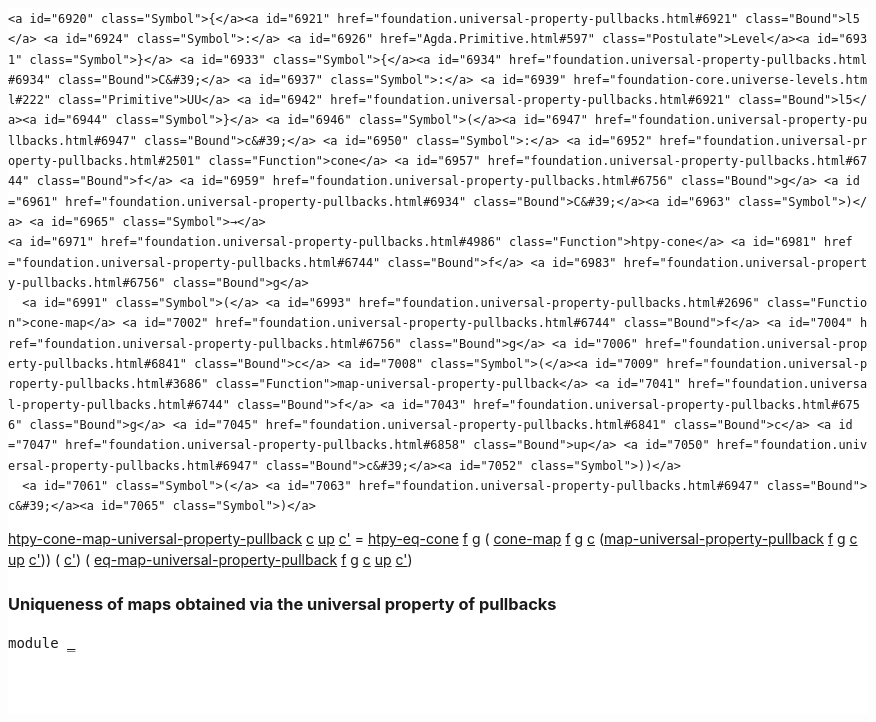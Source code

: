     <a id="6920" class="Symbol">{</a><a id="6921" href="foundation.universal-property-pullbacks.html#6921" class="Bound">l5</a> <a id="6924" class="Symbol">:</a> <a id="6926" href="Agda.Primitive.html#597" class="Postulate">Level</a><a id="6931" class="Symbol">}</a> <a id="6933" class="Symbol">{</a><a id="6934" href="foundation.universal-property-pullbacks.html#6934" class="Bound">C&#39;</a> <a id="6937" class="Symbol">:</a> <a id="6939" href="foundation-core.universe-levels.html#222" class="Primitive">UU</a> <a id="6942" href="foundation.universal-property-pullbacks.html#6921" class="Bound">l5</a><a id="6944" class="Symbol">}</a> <a id="6946" class="Symbol">(</a><a id="6947" href="foundation.universal-property-pullbacks.html#6947" class="Bound">c&#39;</a> <a id="6950" class="Symbol">:</a> <a id="6952" href="foundation.universal-property-pullbacks.html#2501" class="Function">cone</a> <a id="6957" href="foundation.universal-property-pullbacks.html#6744" class="Bound">f</a> <a id="6959" href="foundation.universal-property-pullbacks.html#6756" class="Bound">g</a> <a id="6961" href="foundation.universal-property-pullbacks.html#6934" class="Bound">C&#39;</a><a id="6963" class="Symbol">)</a> <a id="6965" class="Symbol">→</a>
    <a id="6971" href="foundation.universal-property-pullbacks.html#4986" class="Function">htpy-cone</a> <a id="6981" href="foundation.universal-property-pullbacks.html#6744" class="Bound">f</a> <a id="6983" href="foundation.universal-property-pullbacks.html#6756" class="Bound">g</a>
      <a id="6991" class="Symbol">(</a> <a id="6993" href="foundation.universal-property-pullbacks.html#2696" class="Function">cone-map</a> <a id="7002" href="foundation.universal-property-pullbacks.html#6744" class="Bound">f</a> <a id="7004" href="foundation.universal-property-pullbacks.html#6756" class="Bound">g</a> <a id="7006" href="foundation.universal-property-pullbacks.html#6841" class="Bound">c</a> <a id="7008" class="Symbol">(</a><a id="7009" href="foundation.universal-property-pullbacks.html#3686" class="Function">map-universal-property-pullback</a> <a id="7041" href="foundation.universal-property-pullbacks.html#6744" class="Bound">f</a> <a id="7043" href="foundation.universal-property-pullbacks.html#6756" class="Bound">g</a> <a id="7045" href="foundation.universal-property-pullbacks.html#6841" class="Bound">c</a> <a id="7047" href="foundation.universal-property-pullbacks.html#6858" class="Bound">up</a> <a id="7050" href="foundation.universal-property-pullbacks.html#6947" class="Bound">c&#39;</a><a id="7052" class="Symbol">))</a>
      <a id="7061" class="Symbol">(</a> <a id="7063" href="foundation.universal-property-pullbacks.html#6947" class="Bound">c&#39;</a><a id="7065" class="Symbol">)</a>
  <a id="7069" href="foundation.universal-property-pullbacks.html#6792" class="Function">htpy-cone-map-universal-property-pullback</a> <a id="7111" href="foundation.universal-property-pullbacks.html#7111" class="Bound">c</a> <a id="7113" href="foundation.universal-property-pullbacks.html#7113" class="Bound">up</a> <a id="7116" href="foundation.universal-property-pullbacks.html#7116" class="Bound">c&#39;</a> <a id="7119" class="Symbol">=</a>
    <a id="7125" href="foundation.universal-property-pullbacks.html#5385" class="Function">htpy-eq-cone</a> <a id="7138" href="foundation.universal-property-pullbacks.html#6744" class="Bound">f</a> <a id="7140" href="foundation.universal-property-pullbacks.html#6756" class="Bound">g</a>
      <a id="7148" class="Symbol">(</a> <a id="7150" href="foundation.universal-property-pullbacks.html#2696" class="Function">cone-map</a> <a id="7159" href="foundation.universal-property-pullbacks.html#6744" class="Bound">f</a> <a id="7161" href="foundation.universal-property-pullbacks.html#6756" class="Bound">g</a> <a id="7163" href="foundation.universal-property-pullbacks.html#7111" class="Bound">c</a> <a id="7165" class="Symbol">(</a><a id="7166" href="foundation.universal-property-pullbacks.html#3686" class="Function">map-universal-property-pullback</a> <a id="7198" href="foundation.universal-property-pullbacks.html#6744" class="Bound">f</a> <a id="7200" href="foundation.universal-property-pullbacks.html#6756" class="Bound">g</a> <a id="7202" href="foundation.universal-property-pullbacks.html#7111" class="Bound">c</a> <a id="7204" href="foundation.universal-property-pullbacks.html#7113" class="Bound">up</a> <a id="7207" href="foundation.universal-property-pullbacks.html#7116" class="Bound">c&#39;</a><a id="7209" class="Symbol">))</a>
      <a id="7218" class="Symbol">(</a> <a id="7220" href="foundation.universal-property-pullbacks.html#7116" class="Bound">c&#39;</a><a id="7222" class="Symbol">)</a>
      <a id="7230" class="Symbol">(</a> <a id="7232" href="foundation.universal-property-pullbacks.html#3909" class="Function">eq-map-universal-property-pullback</a> <a id="7267" href="foundation.universal-property-pullbacks.html#6744" class="Bound">f</a> <a id="7269" href="foundation.universal-property-pullbacks.html#6756" class="Bound">g</a> <a id="7271" href="foundation.universal-property-pullbacks.html#7111" class="Bound">c</a> <a id="7273" href="foundation.universal-property-pullbacks.html#7113" class="Bound">up</a> <a id="7276" href="foundation.universal-property-pullbacks.html#7116" class="Bound">c&#39;</a><a id="7278" class="Symbol">)</a>
</pre>
### Uniqueness of maps obtained via the universal property of pullbacks

<pre class="Agda"><a id="7366" class="Keyword">module</a> <a id="7373" href="foundation.universal-property-pullbacks.html#7373" class="Module">_</a>
